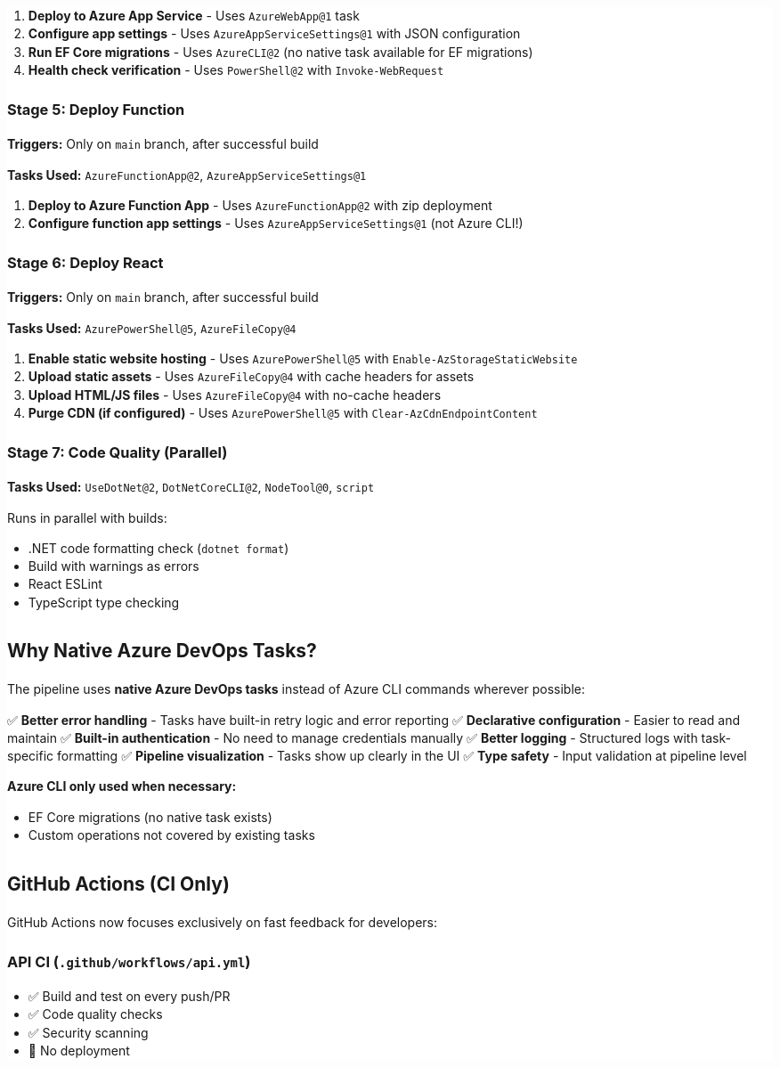 1. **Deploy to Azure App Service** - Uses `AzureWebApp@1` task
2. **Configure app settings** - Uses `AzureAppServiceSettings@1` with JSON configuration
3. **Run EF Core migrations** - Uses `AzureCLI@2` (no native task available for EF migrations)
4. **Health check verification** - Uses `PowerShell@2` with `Invoke-WebRequest`

### Stage 5: Deploy Function
**Triggers:** Only on `main` branch, after successful build

**Tasks Used:** `AzureFunctionApp@2`, `AzureAppServiceSettings@1`

1. **Deploy to Azure Function App** - Uses `AzureFunctionApp@2` with zip deployment
2. **Configure function app settings** - Uses `AzureAppServiceSettings@1` (not Azure CLI!)

### Stage 6: Deploy React
**Triggers:** Only on `main` branch, after successful build

**Tasks Used:** `AzurePowerShell@5`, `AzureFileCopy@4`

1. **Enable static website hosting** - Uses `AzurePowerShell@5` with `Enable-AzStorageStaticWebsite`
2. **Upload static assets** - Uses `AzureFileCopy@4` with cache headers for assets
3. **Upload HTML/JS files** - Uses `AzureFileCopy@4` with no-cache headers
4. **Purge CDN (if configured)** - Uses `AzurePowerShell@5` with `Clear-AzCdnEndpointContent`

### Stage 7: Code Quality (Parallel)
**Tasks Used:** `UseDotNet@2`, `DotNetCoreCLI@2`, `NodeTool@0`, `script`

Runs in parallel with builds:
- .NET code formatting check (`dotnet format`)
- Build with warnings as errors
- React ESLint
- TypeScript type checking

## Why Native Azure DevOps Tasks?

The pipeline uses **native Azure DevOps tasks** instead of Azure CLI commands wherever possible:

✅ **Better error handling** - Tasks have built-in retry logic and error reporting
✅ **Declarative configuration** - Easier to read and maintain
✅ **Built-in authentication** - No need to manage credentials manually
✅ **Better logging** - Structured logs with task-specific formatting
✅ **Pipeline visualization** - Tasks show up clearly in the UI
✅ **Type safety** - Input validation at pipeline level

**Azure CLI only used when necessary:**
- EF Core migrations (no native task exists)
- Custom operations not covered by existing tasks

## GitHub Actions (CI Only)

GitHub Actions now focuses exclusively on fast feedback for developers:

### API CI (`.github/workflows/api.yml`)
- ✅ Build and test on every push/PR
- ✅ Code quality checks
- ✅ Security scanning
- 🚫 No deployment
